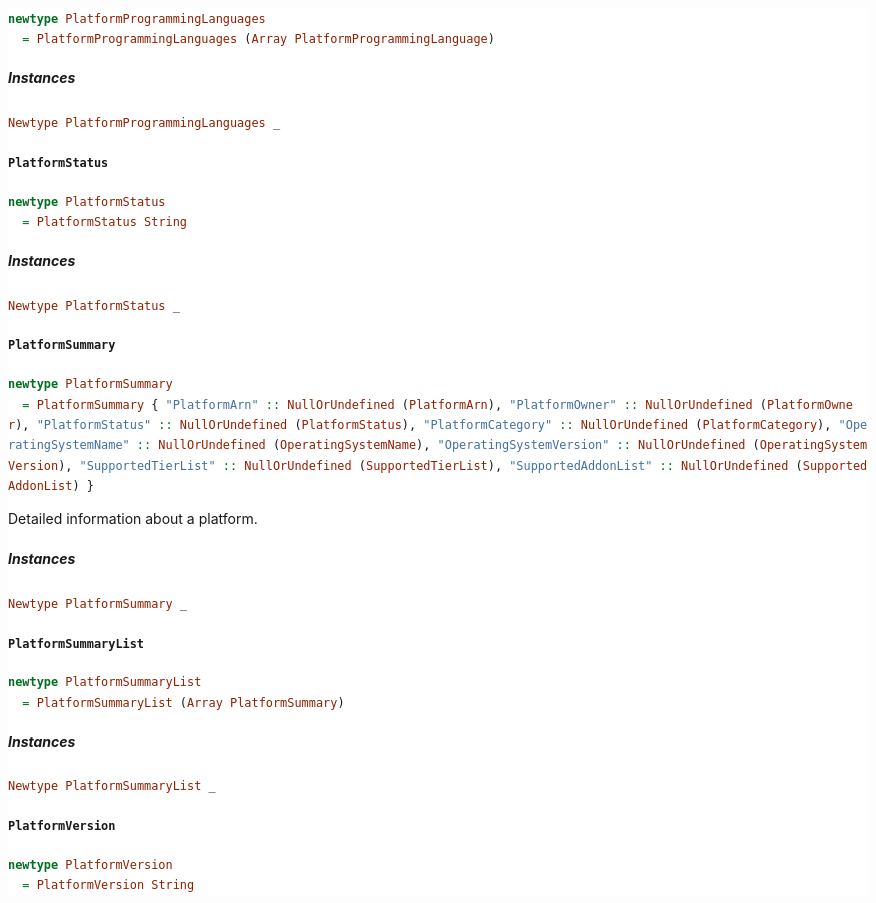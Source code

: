 ``` purescript
newtype PlatformProgrammingLanguages
  = PlatformProgrammingLanguages (Array PlatformProgrammingLanguage)
```

##### Instances
``` purescript
Newtype PlatformProgrammingLanguages _
```

#### `PlatformStatus`

``` purescript
newtype PlatformStatus
  = PlatformStatus String
```

##### Instances
``` purescript
Newtype PlatformStatus _
```

#### `PlatformSummary`

``` purescript
newtype PlatformSummary
  = PlatformSummary { "PlatformArn" :: NullOrUndefined (PlatformArn), "PlatformOwner" :: NullOrUndefined (PlatformOwner), "PlatformStatus" :: NullOrUndefined (PlatformStatus), "PlatformCategory" :: NullOrUndefined (PlatformCategory), "OperatingSystemName" :: NullOrUndefined (OperatingSystemName), "OperatingSystemVersion" :: NullOrUndefined (OperatingSystemVersion), "SupportedTierList" :: NullOrUndefined (SupportedTierList), "SupportedAddonList" :: NullOrUndefined (SupportedAddonList) }
```

<p>Detailed information about a platform.</p>

##### Instances
``` purescript
Newtype PlatformSummary _
```

#### `PlatformSummaryList`

``` purescript
newtype PlatformSummaryList
  = PlatformSummaryList (Array PlatformSummary)
```

##### Instances
``` purescript
Newtype PlatformSummaryList _
```

#### `PlatformVersion`

``` purescript
newtype PlatformVersion
  = PlatformVersion String
```
